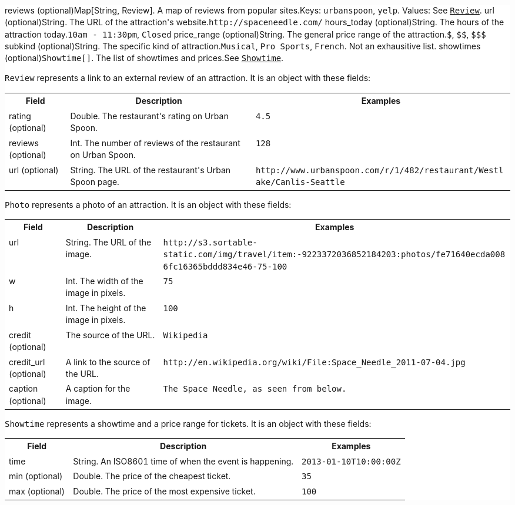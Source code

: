 <tr><td>reviews (optional)</td><td>Map[String, Review]. A map of reviews from popular sites.</td><td>Keys:
<tt>urbanspoon</tt>, <tt>yelp</tt>. Values: See <tt><a href="#review">Review</a></tt>.</td></tr>
<tr><td>url (optional)</td><td>String. The URL of the attraction's website.</td><td><tt>http://spaceneedle.com/</tt></td></tr>
<tr><td>hours_today (optional)</td><td>String. The hours of the attraction today.</td><td><tt>10am - 11:30pm</tt>, <tt>Closed</tt></td></tr>
<tr><td>price_range (optional)</td><td>String. The general price range of the attraction.</td><td><tt>$</tt>, <tt>$$</tt>, <tt>$$$</tt></td></tr>
<tr><td>subkind (optional)</td><td>String. The specific kind of attraction.</td><td><tt>Musical</tt>, <tt>Pro Sports</tt>, <tt>French</tt>. Not an exhausitive list.</td></tr>
<tr><td>showtimes (optional)</td><td><tt>Showtime[]</tt>. The list of showtimes and prices.</td><td>See <tt><a href="#showtime">Showtime</a></tt>.</td></tr>
</table>

<a name="review"/><tt>Review</tt> represents a link to an external review of an attraction. It is an object with these fields:

<table>
<tr><th>Field</th><th>Description</th><th>Examples</th></tr>
<tr><td>rating (optional)</td><td>Double. The restaurant's rating on Urban Spoon.</td><td><tt>4.5</tt></td></tr>
<tr><td>reviews (optional)</td><td>Int. The number of reviews of the restaurant on Urban Spoon.</td><td><tt>128</tt></td></tr>
<tr><td>url (optional)</td><td>String. The URL of the restaurant's Urban Spoon page.</td><td><tt>http://www.urbanspoon.com/r/1/482/restaurant/Westlake/Canlis-Seattle</tt></td></tr>
</table>


<a name="photo"/><tt>Photo</tt> represents a photo of an attraction. It is an object with these fields:

<table>
<tr><th>Field</th><th>Description</th><th>Examples</th></tr>
<tr><td>url</td><td>String. The URL of the image.</td><td><tt>http://s3.sortable-static.com/img/travel/item:-9223372036852184203:photos/fe71640ecda0086fc16365bddd834e46-75-100</tt></td></tr>
<tr><td>w</td><td>Int. The width of the image in pixels.</td><td><tt>75</tt></td></tr>
<tr><td>h</td><td>Int. The height of the image in pixels.</td><td><tt>100</tt></td>
</tr>
<tr><td>credit (optional)</td><td>The source of the URL.</td><td><tt>Wikipedia</tt></td></tr>
<tr><td>credit_url (optional)</td><td>A link to the source of the URL.</td><td><tt>http://en.wikipedia.org/wiki/File:Space_Needle_2011-07-04.jpg</tt></td></tr>
<tr><td>caption (optional)</td><td>A caption for the image.</td><td><tt>The Space Needle, as seen from below.</tt></td></tr>
</table>

<a name="showtime"/><tt>Showtime</tt> represents a showtime and a price range for tickets. It is an object with these fields:


<table>
<tr><th>Field</th><th>Description</th><th>Examples</th></tr>
<tr><td>time</td><td>String. An ISO8601 time of when the event is happening.</td><td><tt>2013-01-10T10:00:00Z</tt></td></tr>
<tr><td>min (optional)</td><td>Double. The price of the cheapest ticket.</td><td><tt>35</tt></td></tr>
<tr><td>max (optional)</td><td>Double. The price of the most expensive ticket.</td><td><tt>100</tt></td>
</tr>
</table>
